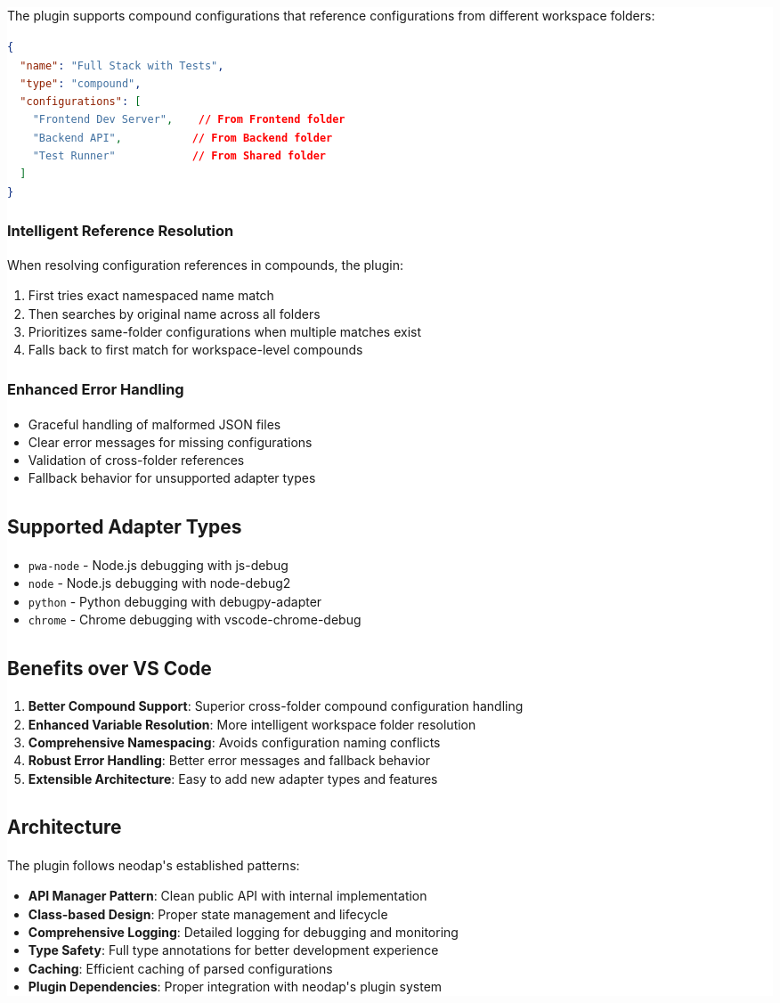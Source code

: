 The plugin supports compound configurations that reference configurations from different workspace folders:

```json
{
  "name": "Full Stack with Tests",
  "type": "compound",
  "configurations": [
    "Frontend Dev Server",    // From Frontend folder
    "Backend API",           // From Backend folder
    "Test Runner"            // From Shared folder
  ]
}
```

### Intelligent Reference Resolution

When resolving configuration references in compounds, the plugin:

1. First tries exact namespaced name match
2. Then searches by original name across all folders
3. Prioritizes same-folder configurations when multiple matches exist
4. Falls back to first match for workspace-level compounds

### Enhanced Error Handling

- Graceful handling of malformed JSON files
- Clear error messages for missing configurations
- Validation of cross-folder references
- Fallback behavior for unsupported adapter types

## Supported Adapter Types

- `pwa-node` - Node.js debugging with js-debug
- `node` - Node.js debugging with node-debug2
- `python` - Python debugging with debugpy-adapter
- `chrome` - Chrome debugging with vscode-chrome-debug

## Benefits over VS Code

1. **Better Compound Support**: Superior cross-folder compound configuration handling
2. **Enhanced Variable Resolution**: More intelligent workspace folder resolution
3. **Comprehensive Namespacing**: Avoids configuration naming conflicts
4. **Robust Error Handling**: Better error messages and fallback behavior
5. **Extensible Architecture**: Easy to add new adapter types and features

## Architecture

The plugin follows neodap's established patterns:

- **API Manager Pattern**: Clean public API with internal implementation
- **Class-based Design**: Proper state management and lifecycle
- **Comprehensive Logging**: Detailed logging for debugging and monitoring
- **Type Safety**: Full type annotations for better development experience
- **Caching**: Efficient caching of parsed configurations
- **Plugin Dependencies**: Proper integration with neodap's plugin system